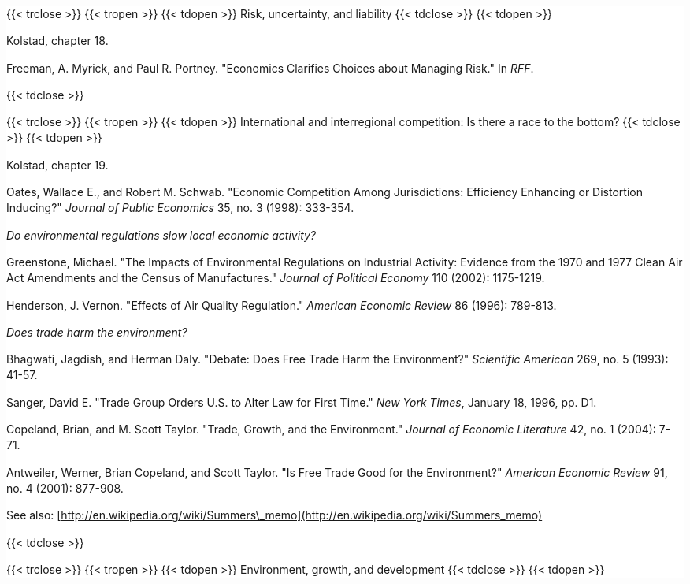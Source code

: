 {{< trclose >}}
{{< tropen >}}
{{< tdopen >}}
Risk, uncertainty, and liability
{{< tdclose >}}
{{< tdopen >}}


Kolstad, chapter 18.

Freeman, A. Myrick, and Paul R. Portney. "Economics Clarifies Choices about Managing Risk." In _RFF_.


{{< tdclose >}}

{{< trclose >}}
{{< tropen >}}
{{< tdopen >}}
International and interregional competition: Is there a race to the bottom?
{{< tdclose >}}
{{< tdopen >}}


Kolstad, chapter 19.

Oates, Wallace E., and Robert M. Schwab. "Economic Competition Among Jurisdictions: Efficiency Enhancing or Distortion Inducing?" _Journal of Public Economics_ 35, no. 3 (1998): 333-354.

_Do environmental regulations slow local economic activity?_

Greenstone, Michael. "The Impacts of Environmental Regulations on Industrial Activity: Evidence from the 1970 and 1977 Clean Air Act Amendments and the Census of Manufactures." _Journal of Political Economy_ 110 (2002): 1175-1219.

Henderson, J. Vernon. "Effects of Air Quality Regulation." _American Economic Review_ 86 (1996): 789-813.

_Does trade harm the environment?_

Bhagwati, Jagdish, and Herman Daly. "Debate: Does Free Trade Harm the Environment?" _Scientific American_ 269, no. 5 (1993): 41-57.

Sanger, David E. "Trade Group Orders U.S. to Alter Law for First Time." _New York Times_, January 18, 1996, pp. D1.

Copeland, Brian, and M. Scott Taylor. "Trade, Growth, and the Environment." _Journal of Economic Literature_ 42, no. 1 (2004): 7-71.

Antweiler, Werner, Brian Copeland, and Scott Taylor. "Is Free Trade Good for the Environment?" _American Economic Review_ 91, no. 4 (2001): 877-908.

See also: [http://en.wikipedia.org/wiki/Summers\_memo](http://en.wikipedia.org/wiki/Summers_memo)


{{< tdclose >}}

{{< trclose >}}
{{< tropen >}}
{{< tdopen >}}
Environment, growth, and development
{{< tdclose >}}
{{< tdopen >}}
